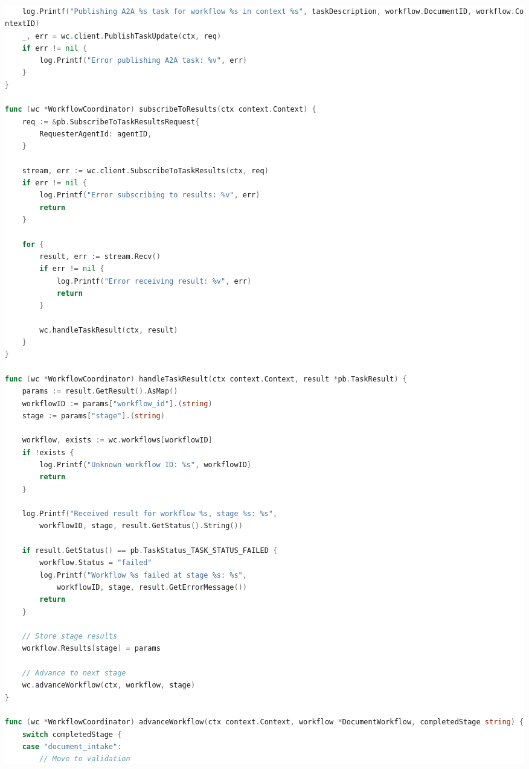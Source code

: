 ```go
	log.Printf("Publishing A2A %s task for workflow %s in context %s", taskDescription, workflow.DocumentID, workflow.ContextID)
	_, err = wc.client.PublishTaskUpdate(ctx, req)
	if err != nil {
		log.Printf("Error publishing A2A task: %v", err)
	}
}

func (wc *WorkflowCoordinator) subscribeToResults(ctx context.Context) {
	req := &pb.SubscribeToTaskResultsRequest{
		RequesterAgentId: agentID,
	}

	stream, err := wc.client.SubscribeToTaskResults(ctx, req)
	if err != nil {
		log.Printf("Error subscribing to results: %v", err)
		return
	}

	for {
		result, err := stream.Recv()
		if err != nil {
			log.Printf("Error receiving result: %v", err)
			return
		}

		wc.handleTaskResult(ctx, result)
	}
}

func (wc *WorkflowCoordinator) handleTaskResult(ctx context.Context, result *pb.TaskResult) {
	params := result.GetResult().AsMap()
	workflowID := params["workflow_id"].(string)
	stage := params["stage"].(string)

	workflow, exists := wc.workflows[workflowID]
	if !exists {
		log.Printf("Unknown workflow ID: %s", workflowID)
		return
	}

	log.Printf("Received result for workflow %s, stage %s: %s",
		workflowID, stage, result.GetStatus().String())

	if result.GetStatus() == pb.TaskStatus_TASK_STATUS_FAILED {
		workflow.Status = "failed"
		log.Printf("Workflow %s failed at stage %s: %s",
			workflowID, stage, result.GetErrorMessage())
		return
	}

	// Store stage results
	workflow.Results[stage] = params

	// Advance to next stage
	wc.advanceWorkflow(ctx, workflow, stage)
}

func (wc *WorkflowCoordinator) advanceWorkflow(ctx context.Context, workflow *DocumentWorkflow, completedStage string) {
	switch completedStage {
	case "document_intake":
		// Move to validation
```